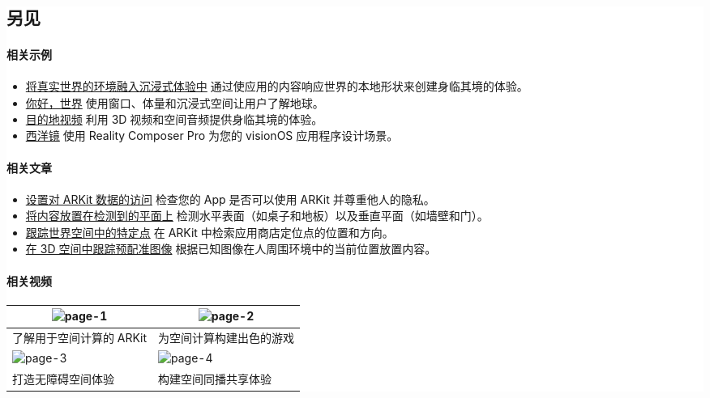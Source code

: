 ## 另见

#### 相关示例

- [将真实世界的环境融入沉浸式体验中](https://developer.apple.com/documentation/visionos/incorporating-real-world-surroundings-in-an-immersive-experience)
通过使应用的内容响应世界的本地形状来创建身临其境的体验。
- [你好，世界](https://developer.apple.com/documentation/visionos/world)
使用窗口、体量和沉浸式空间让用户了解地球。
- [目的地视频](https://developer.apple.com/documentation/visionos/destination-video)
利用 3D 视频和空间音频提供身临其境的体验。
- [西洋镜](https://developer.apple.com/documentation/visionos/diorama)
使用 Reality Composer Pro 为您的 visionOS 应用程序设计场景。

#### 相关文章
- [设置对 ARKit 数据的访问](https://developer.apple.com/documentation/visionos/setting-up-access-to-arkit-data)
检查您的 App 是否可以使用 ARKit 并尊重他人的隐私。
- [将内容放置在检测到的平面上](https://developer.apple.com/documentation/visionos/placing-content-on-detected-planes)
检测水平表面（如桌子和地板）以及垂直平面（如墙壁和门）。
- [跟踪世界空间中的特定点](https://developer.apple.com/documentation/visionos/tracking-points-in-world-space)
在 ARKit 中检索应用商店定位点的位置和方向。
- [在 3D 空间中跟踪预配准图像](https://developer.apple.com/documentation/visionos/tracking-images-in-3d-space)
根据已知图像在人周围环境中的当前位置放置内容。

#### 相关视频

![page-1](https://developer.apple.com/videos/play/wwdc2023/10082) | ![page-2](https://developer.apple.com/videos/play/wwdc2023/10096)
----- | -----
了解用于空间计算的 ARKit | 为空间计算构建出色的游戏
![page-3](https://developer.apple.com/videos/play/wwdc2023/10034) | ![page-4](https://developer.apple.com/videos/play/wwdc2023/10087)
打造无障碍空间体验 | 构建空间同播共享体验